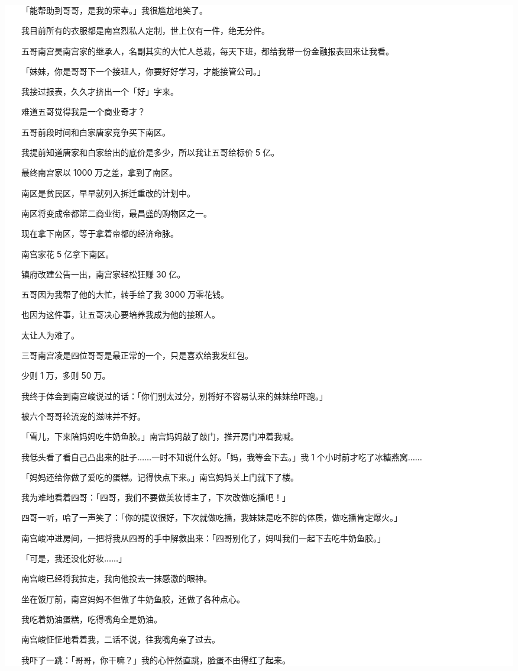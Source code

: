 &emsp;&emsp;「能帮助到哥哥，是我的荣幸。」我很尴尬地笑了。  
  
&emsp;&emsp;我目前所有的衣服都是南宫烈私人定制，世上仅有一件，绝无分件。  
  
&emsp;&emsp;五哥南宫昊南宫家的继承人，名副其实的大忙人总裁，每天下班，都给我带一份金融报表回来让我看。  
  
&emsp;&emsp;「妹妹，你是哥哥下一个接班人，你要好好学习，才能接管公司。」  
  
&emsp;&emsp;我接过报表，久久才挤出一个「好」字来。  
  
&emsp;&emsp;难道五哥觉得我是一个商业奇才？  
  
&emsp;&emsp;五哥前段时间和白家唐家竞争买下南区。  
  
&emsp;&emsp;我提前知道唐家和白家给出的底价是多少，所以我让五哥给标价 5 亿。  
  
&emsp;&emsp;最终南宫家以 1000 万之差，拿到了南区。  
  
&emsp;&emsp;南区是贫民区，早早就列入拆迁重改的计划中。  
  
&emsp;&emsp;南区将变成帝都第二商业街，最昌盛的购物区之一。  
  
&emsp;&emsp;现在拿下南区，等于拿着帝都的经济命脉。  
  
&emsp;&emsp;南宫家花 5 亿拿下南区。  
  
&emsp;&emsp;镇府改建公告一出，南宫家轻松狂赚 30 亿。  
  
&emsp;&emsp;五哥因为我帮了他的大忙，转手给了我 3000 万零花钱。  
  
&emsp;&emsp;也因为这件事，让五哥决心要培养我成为他的接班人。  
  
&emsp;&emsp;太让人为难了。  
  
&emsp;&emsp;三哥南宫凌是四位哥哥是最正常的一个，只是喜欢给我发红包。  
  
&emsp;&emsp;少则 1 万，多则 50 万。  
  
&emsp;&emsp;我终于体会到南宫峻说过的话：「你们别太过分，别将好不容易认来的妹妹给吓跑。」  
  
&emsp;&emsp;被六个哥哥轮流宠的滋味并不好。  
  
&emsp;&emsp;「雪儿，下来陪妈妈吃牛奶鱼胶。」南宫妈妈敲了敲门，推开房门冲着我喊。  
  
&emsp;&emsp;我低头看了看自己凸出来的肚子……一时不知说什么好。「妈，我等会下去。」我 1 个小时前才吃了冰糖燕窝……  
  
&emsp;&emsp;「妈妈还给你做了爱吃的蛋糕。记得快点下来。」南宫妈妈关上门就下了楼。  
  
&emsp;&emsp;我为难地看着四哥：「四哥，我们不要做美妆博主了，下次改做吃播吧！」  
  
&emsp;&emsp;四哥一听，哈了一声笑了：「你的提议很好，下次就做吃播，我妹妹是吃不胖的体质，做吃播肯定爆火。」  
  
&emsp;&emsp;南宫峻冲进房间，一把将我从四哥的手中解救出来：「四哥别化了，妈叫我们一起下去吃牛奶鱼胶。」  
  
&emsp;&emsp;「可是，我还没化好妆……」  
  
&emsp;&emsp;南宫峻已经将我拉走，我向他投去一抹感激的眼神。  
  
&emsp;&emsp;坐在饭厅前，南宫妈妈不但做了牛奶鱼胶，还做了各种点心。  
  
&emsp;&emsp;我吃着奶油蛋糕，吃得嘴角全是奶油。  
  
&emsp;&emsp;南宫峻怔怔地看着我，二话不说，往我嘴角亲了过去。  
  
&emsp;&emsp;我吓了一跳：「哥哥，你干嘛？」我的心怦然直跳，脸蛋不由得红了起来。  
  
